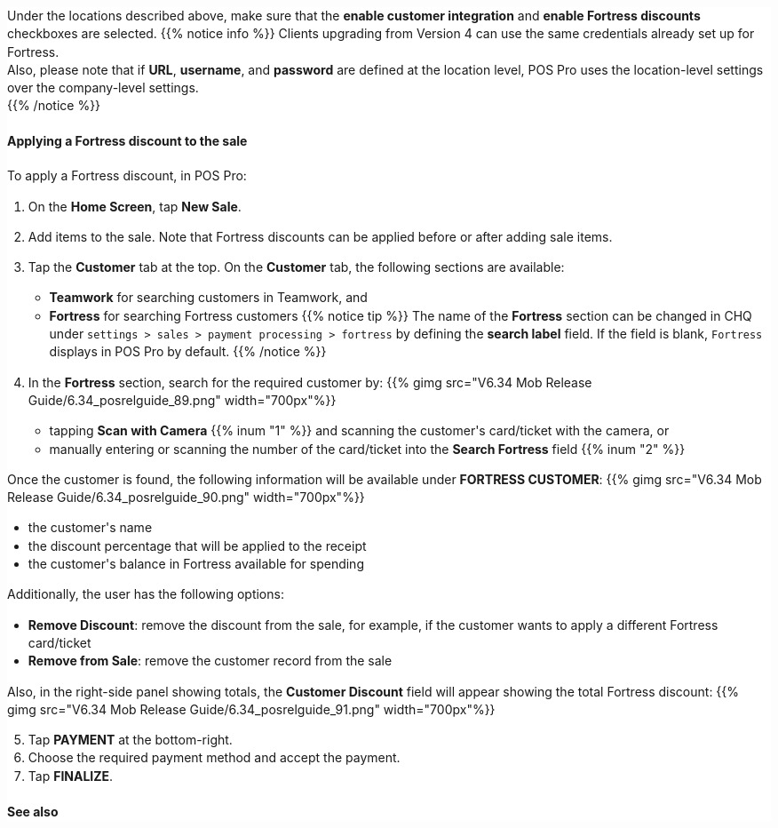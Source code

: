 Under the locations described above, make sure that the **enable customer integration** and **enable Fortress discounts** checkboxes are selected.
{{% notice info %}}
Clients upgrading from Version 4 can use the same credentials already set up for Fortress.  
Also, please note that if **URL**, **username**, and **password** are defined at the location level, POS Pro uses the location-level settings over the company-level settings.  
{{% /notice %}}

#### Applying a Fortress discount to the sale

To apply a Fortress discount, in POS Pro:

1. On the **Home Screen**, tap **New Sale**. 

2. Add items to the sale. Note that Fortress discounts can be applied before or after adding sale items.

3. Tap the **Customer** tab at the top. On the **Customer** tab, the following sections are available:
    - **Teamwork** for searching customers in Teamwork, and 
    - **Fortress** for searching Fortress customers
{{% notice tip %}}
The name of the **Fortress** section can be changed in CHQ under `settings > sales > payment processing > fortress` by defining the **search label** field. If the field is blank, `Fortress` displays in POS Pro by default.
{{% /notice %}}
4. In the **Fortress** section, search for the required customer by:
{{% gimg src="V6.34 Mob Release Guide/6.34_posrelguide_89.png" width="700px"%}}
    - tapping **Scan with Camera** {{% inum "1" %}} and scanning the customer's card/ticket with the camera, or
    - manually entering or scanning the number of the card/ticket into the **Search Fortress** field {{% inum "2" %}}

Once the customer is found, the following information will be available under **FORTRESS CUSTOMER**:
{{% gimg src="V6.34 Mob Release Guide/6.34_posrelguide_90.png" width="700px"%}}
- the customer's name
- the discount percentage that will be applied to the receipt
- the customer's balance in Fortress available for spending 

Additionally, the user has the following options:
- **Remove Discount**: remove the discount from the sale, for example, if the customer wants to apply a different Fortress card/ticket
- **Remove from Sale**: remove the customer record from the sale

Also, in the right-side panel showing totals, the **Customer Discount** field will appear showing the total Fortress discount:
{{% gimg src="V6.34 Mob Release Guide/6.34_posrelguide_91.png" width="700px"%}}

5. Tap **PAYMENT** at the bottom-right.
6. Choose the required payment method and accept the payment.
7. Tap **FINALIZE**.

#### See also
